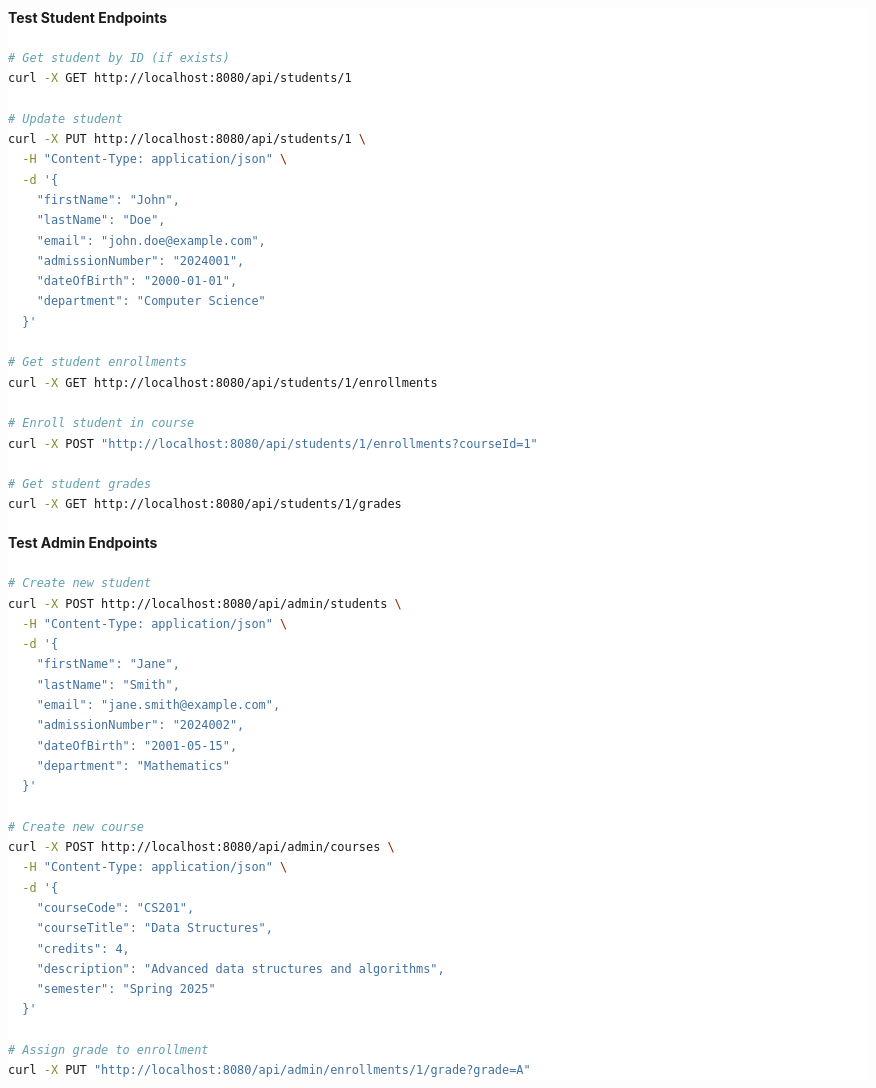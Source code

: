 #### Test Student Endpoints
```bash
# Get student by ID (if exists)
curl -X GET http://localhost:8080/api/students/1

# Update student
curl -X PUT http://localhost:8080/api/students/1 \
  -H "Content-Type: application/json" \
  -d '{
    "firstName": "John",
    "lastName": "Doe",
    "email": "john.doe@example.com",
    "admissionNumber": "2024001",
    "dateOfBirth": "2000-01-01",
    "department": "Computer Science"
  }'

# Get student enrollments
curl -X GET http://localhost:8080/api/students/1/enrollments

# Enroll student in course
curl -X POST "http://localhost:8080/api/students/1/enrollments?courseId=1"

# Get student grades
curl -X GET http://localhost:8080/api/students/1/grades
```

#### Test Admin Endpoints
```bash
# Create new student
curl -X POST http://localhost:8080/api/admin/students \
  -H "Content-Type: application/json" \
  -d '{
    "firstName": "Jane",
    "lastName": "Smith",
    "email": "jane.smith@example.com",
    "admissionNumber": "2024002",
    "dateOfBirth": "2001-05-15",
    "department": "Mathematics"
  }'

# Create new course
curl -X POST http://localhost:8080/api/admin/courses \
  -H "Content-Type: application/json" \
  -d '{
    "courseCode": "CS201",
    "courseTitle": "Data Structures",
    "credits": 4,
    "description": "Advanced data structures and algorithms",
    "semester": "Spring 2025"
  }'

# Assign grade to enrollment
curl -X PUT "http://localhost:8080/api/admin/enrollments/1/grade?grade=A"
```
